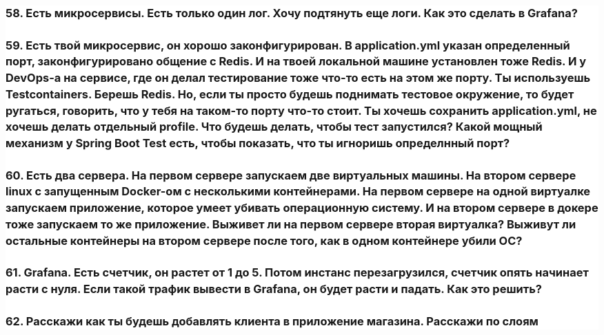 ### 58. Есть микросервисы. Есть только один лог. Хочу подтянуть еще логи. Как это сделать в Grafana?
### 59. Есть твой микросервис, он хорошо законфигурирован. В application.yml указан определенный порт, законфигурировано общение с Redis. И на твоей локальной машине установлен тоже Redis. И у DevOps-а на сервисе, где он делал тестирование тоже что-то есть на этом же порту. Ты используешь Testcontainers. Берешь Redis. Но, если ты просто будешь поднимать тестовое окружение, то будет ругаться, говорить, что у тебя на таком-то порту что-то стоит. Ты хочешь сохранить application.yml, не хочешь делать отдельный profile. Что будешь делать, чтобы тест запустился? Какой мощный механизм у Spring Boot Test есть, чтобы показать, что ты игноришь определнный порт?
### 60. Есть два сервера. На первом сервере запускаем две виртуальных машины. На втором сервере linux с запущенным Docker-ом с несколькими контейнерами. На первом сервере на одной виртуалке запускаем приложение, которое умеет убивать операционную систему. И на втором сервере в докере тоже запускаем то же приложение. Выживет ли на первом сервере вторая виртуалка? Выживут ли остальные контейнеры на втором сервере после того, как в одном контейнере убили ОС?
### 61. Grafana. Есть счетчик, он растет от 1 до 5. Потом инстанс перезагрузился, счетчик опять начинает расти с нуля. Если такой трафик вывести в Grafana, он будет расти и падать. Как это решить?
### 62. Расскажи как ты будешь добавлять клиента в приложение магазина. Расскажи по слоям